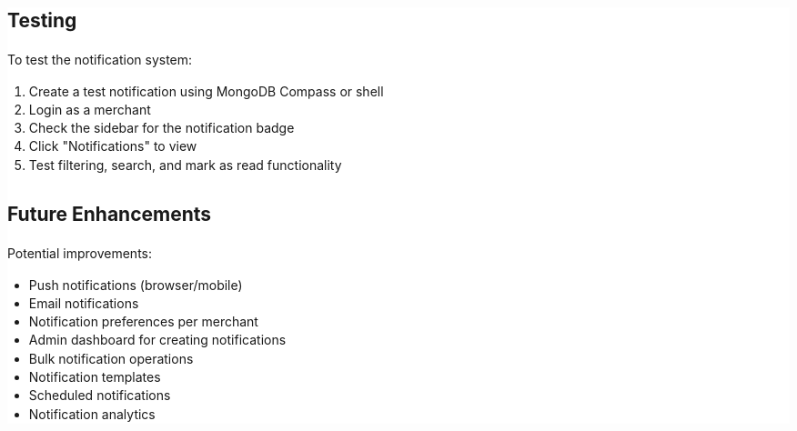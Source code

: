 ## Testing

To test the notification system:

1. Create a test notification using MongoDB Compass or shell
2. Login as a merchant
3. Check the sidebar for the notification badge
4. Click "Notifications" to view
5. Test filtering, search, and mark as read functionality

## Future Enhancements

Potential improvements:
- Push notifications (browser/mobile)
- Email notifications
- Notification preferences per merchant
- Admin dashboard for creating notifications
- Bulk notification operations
- Notification templates
- Scheduled notifications
- Notification analytics